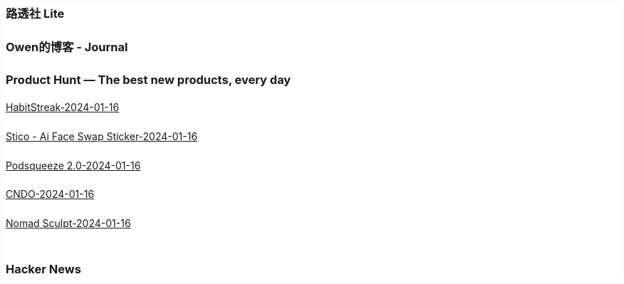 





###  路透社 Lite







###  Owen的博客 - Journal







###  Product Hunt — The best new products, every day

<a target=_blank rel=nofollow href="https://www.producthunt.com/posts/habitstreak" >HabitStreak-2024-01-16</a><br/><br/><a target=_blank rel=nofollow href="https://www.producthunt.com/posts/stico-ai-face-swap-sticker" >Stico - Ai Face Swap Sticker-2024-01-16</a><br/><br/><a target=_blank rel=nofollow href="https://www.producthunt.com/posts/podsqueeze-2-0-1" >Podsqueeze 2.0-2024-01-16</a><br/><br/><a target=_blank rel=nofollow href="https://www.producthunt.com/posts/cndo" >CNDO-2024-01-16</a><br/><br/><a target=_blank rel=nofollow href="https://www.producthunt.com/posts/nomad-sculpt" >Nomad Sculpt-2024-01-16</a><br/><br/>







###  Hacker News
